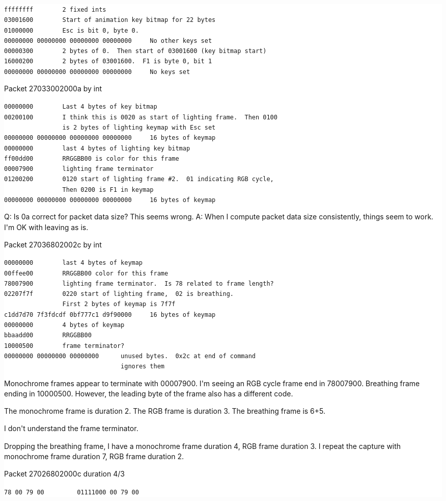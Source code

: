 	ffffffff		2 fixed ints
	03001600		Start of animation key bitmap for 22 bytes
	01000000		Esc is bit 0, byte 0.
	00000000 00000000 00000000 00000000		No other keys set
	00000300		2 bytes of 0.  Then start of 03001600 (key bitmap start)
	16000200		2 bytes of 03001600.  F1 is byte 0, bit 1
	00000000 00000000 00000000 00000000		No keys set

Packet 27033002000a by int

	00000000		Last 4 bytes of key bitmap
	00200100		I think this is 0020 as start of lighting frame.  Then 0100
					is 2 bytes of lighting keymap with Esc set 
	00000000 00000000 00000000 00000000		16 bytes of keymap
	00000000		last 4 bytes of lighting key bitmap
	ff00dd00		RRGGBB00 is color for this frame
	00007900		lighting frame terminator
	01200200		0120 start of lighting frame #2.  01 indicating RGB cycle,
					Then 0200 is F1 in keymap
	00000000 00000000 00000000 00000000		16 bytes of keymap
	
Q: Is 0a correct for packet data size?  This seems wrong.
A: When I compute packet data size consistently, things seem to work.  I'm OK
with leaving as is.


Packet 27036802002c by int

	00000000		last 4 bytes of keymap
	00ffee00		RRGGBB00 color for this frame
	78007900		lighting frame terminator.  Is 78 related to frame length?
	02207f7f		0220 start of lighting frame,  02 is breathing.
					First 2 bytes of keymap is 7f7f
	c1dd7d70 7f3fdcdf 0bf777c1 d9f90000		16 bytes of keymap
	00000000		4 bytes of keymap
	bbaadd00		RRGGBB00
	10000500		frame terminator? 
	00000000 00000000 00000000		unused bytes.  0x2c at end of command
									ignores them

Monochrome frames appear to terminate with 00007900.  I'm seeing an RGB cycle
frame end in 78007900.  Breathing frame ending in 10000500.  However, the
leading byte of the frame also has a different code. 

The monochrome frame is duration 2.  The RGB frame is duration 3.  The
breathing frame is 6+5.

I don't understand the frame terminator.

Dropping the breathing frame, I have a monochrome frame duration 4, RGB frame
duration 3.  I repeat the capture with monochrome frame duration 7, RGB frame
duration 2.

Packet 27026802000c		duration 4/3

	78 00 79 00			01111000 00 79 00
	